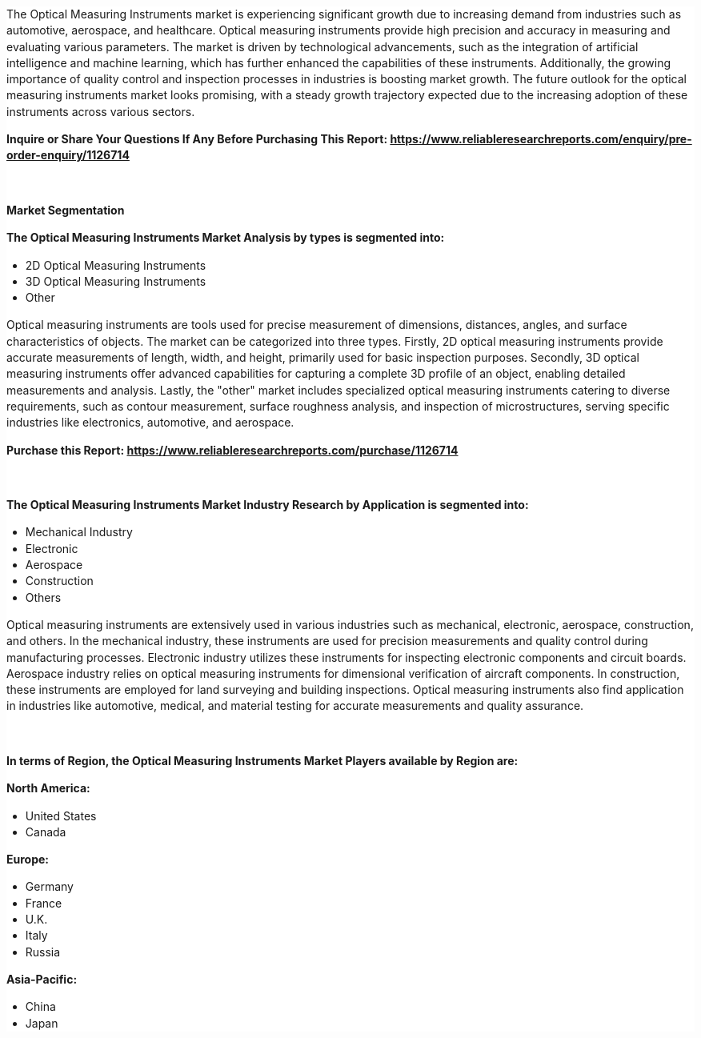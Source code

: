 <p><p>The Optical Measuring Instruments market is experiencing significant growth due to increasing demand from industries such as automotive, aerospace, and healthcare. Optical measuring instruments provide high precision and accuracy in measuring and evaluating various parameters. The market is driven by technological advancements, such as the integration of artificial intelligence and machine learning, which has further enhanced the capabilities of these instruments. Additionally, the growing importance of quality control and inspection processes in industries is boosting market growth. The future outlook for the optical measuring instruments market looks promising, with a steady growth trajectory expected due to the increasing adoption of these instruments across various sectors.</p></p>
<p><strong>Inquire or Share Your Questions If Any Before Purchasing This Report: <a href="https://www.reliableresearchreports.com/enquiry/pre-order-enquiry/1126714">https://www.reliableresearchreports.com/enquiry/pre-order-enquiry/1126714</a></strong></p>
<p>&nbsp;</p>
<p><strong>Market Segmentation</strong></p>
<p><strong>The Optical Measuring Instruments Market Analysis by types is segmented into:</strong></p>
<p><ul><li>2D Optical Measuring Instruments</li><li>3D Optical Measuring Instruments</li><li>Other</li></ul></p>
<p><p>Optical measuring instruments are tools used for precise measurement of dimensions, distances, angles, and surface characteristics of objects. The market can be categorized into three types. Firstly, 2D optical measuring instruments provide accurate measurements of length, width, and height, primarily used for basic inspection purposes. Secondly, 3D optical measuring instruments offer advanced capabilities for capturing a complete 3D profile of an object, enabling detailed measurements and analysis. Lastly, the "other" market includes specialized optical measuring instruments catering to diverse requirements, such as contour measurement, surface roughness analysis, and inspection of microstructures, serving specific industries like electronics, automotive, and aerospace.</p></p>
<p><strong>Purchase this Report:&nbsp;<a href="https://www.reliableresearchreports.com/purchase/1126714">https://www.reliableresearchreports.com/purchase/1126714</a></strong></p>
<p>&nbsp;</p>
<p><strong>The Optical Measuring Instruments Market Industry Research by Application is segmented into:</strong></p>
<p><ul><li>Mechanical Industry</li><li>Electronic</li><li>Aerospace</li><li>Construction</li><li>Others</li></ul></p>
<p><p>Optical measuring instruments are extensively used in various industries such as mechanical, electronic, aerospace, construction, and others. In the mechanical industry, these instruments are used for precision measurements and quality control during manufacturing processes. Electronic industry utilizes these instruments for inspecting electronic components and circuit boards. Aerospace industry relies on optical measuring instruments for dimensional verification of aircraft components. In construction, these instruments are employed for land surveying and building inspections. Optical measuring instruments also find application in industries like automotive, medical, and material testing for accurate measurements and quality assurance.</p></p>
<p>&nbsp;</p>
<p><strong>In terms of Region, the Optical Measuring Instruments Market Players available by Region are:</strong></p>
<p>
    <p> <strong> North America: </strong>
        <ul>
            <li>United States</li>
            <li>Canada</li>
        </ul>
        </p> 
    <p> <strong> Europe: </strong>
        <ul>
            <li>Germany</li>
            <li>France</li>
            <li>U.K.</li>
            <li>Italy</li>
            <li>Russia</li>
        </ul>
        </p> 
    <p> <strong> Asia-Pacific: </strong>
        <ul>
            <li>China</li>
            <li>Japan</li>